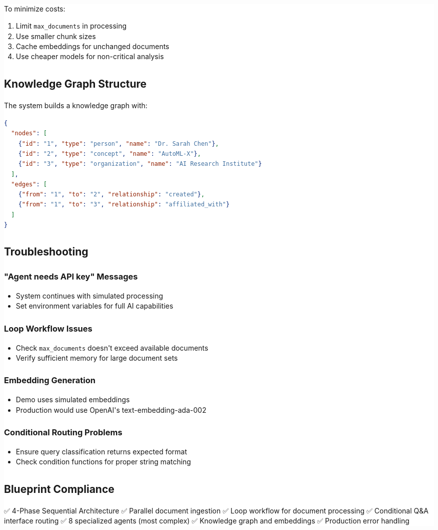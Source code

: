 To minimize costs:
1. Limit `max_documents` in processing
2. Use smaller chunk sizes
3. Cache embeddings for unchanged documents
4. Use cheaper models for non-critical analysis

## Knowledge Graph Structure

The system builds a knowledge graph with:

```json
{
  "nodes": [
    {"id": "1", "type": "person", "name": "Dr. Sarah Chen"},
    {"id": "2", "type": "concept", "name": "AutoML-X"},
    {"id": "3", "type": "organization", "name": "AI Research Institute"}
  ],
  "edges": [
    {"from": "1", "to": "2", "relationship": "created"},
    {"from": "1", "to": "3", "relationship": "affiliated_with"}
  ]
}
```

## Troubleshooting

### "Agent needs API key" Messages
- System continues with simulated processing
- Set environment variables for full AI capabilities

### Loop Workflow Issues
- Check `max_documents` doesn't exceed available documents
- Verify sufficient memory for large document sets

### Embedding Generation
- Demo uses simulated embeddings
- Production would use OpenAI's text-embedding-ada-002

### Conditional Routing Problems
- Ensure query classification returns expected format
- Check condition functions for proper string matching

## Blueprint Compliance

✅ 4-Phase Sequential Architecture
✅ Parallel document ingestion
✅ Loop workflow for document processing
✅ Conditional Q&A interface routing
✅ 8 specialized agents (most complex)
✅ Knowledge graph and embeddings
✅ Production error handling
